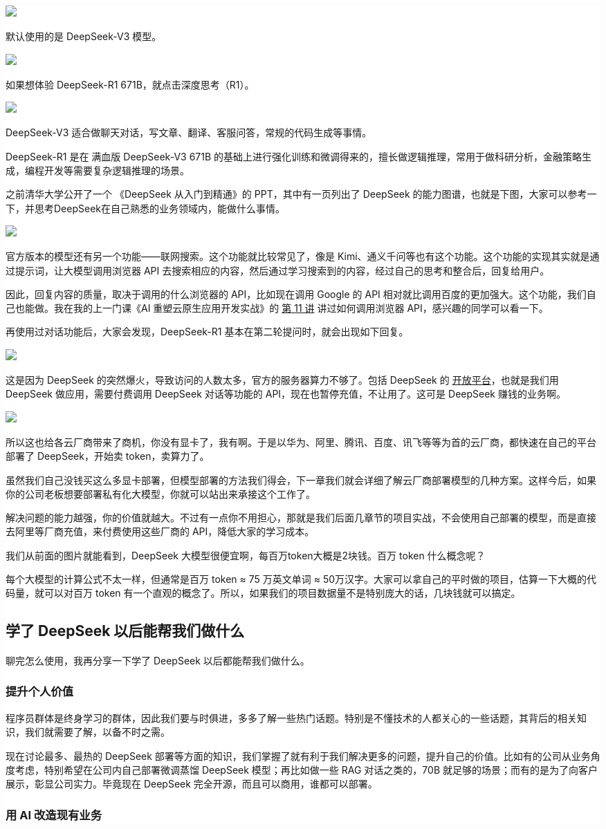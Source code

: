 ![](https://static001.geekbang.org/resource/image/fc/15/fc784a1bac4fbdf4196178e383b95015.jpg?wh=3000x1598)

默认使用的是 DeepSeek-V3 模型。

![](https://static001.geekbang.org/resource/image/76/66/764d88ef4ae7d2307d9471a4f642b666.jpg?wh=4079x1558)

如果想体验 DeepSeek-R1 671B，就点击深度思考（R1）。

![](https://static001.geekbang.org/resource/image/61/84/610d460a287cb62565f7471c661e9f84.jpg?wh=5333x1929)

DeepSeek-V3 适合做聊天对话，写文章、翻译、客服问答，常规的代码生成等事情。

DeepSeek-R1 是在 满血版 DeepSeek-V3 671B 的基础上进行强化训练和微调得来的，擅长做逻辑推理，常用于做科研分析，金融策略生成，编程开发等需要复杂逻辑推理的场景。

之前清华大学公开了一个 《DeepSeek 从入门到精通》的 PPT，其中有一页列出了 DeepSeek 的能力图谱，也就是下图，大家可以参考一下，并思考DeepSeek在自己熟悉的业务领域内，能做什么事情。

![](https://static001.geekbang.org/resource/image/5f/b6/5f274154298471a7a3da46fff987e9b6.jpg?wh=4031x2231)

官方版本的模型还有另一个功能——联网搜索。这个功能就比较常见了，像是 Kimi、通义千问等也有这个功能。这个功能的实现其实就是通过提示词，让大模型调用浏览器 API 去搜索相应的内容，然后通过学习搜索到的内容，经过自己的思考和整合后，回复给用户。

因此，回复内容的质量，取决于调用的什么浏览器的 API，比如现在调用 Google 的 API 相对就比调用百度的更加强大。这个功能，我们自己也能做。我在我的上一门课《AI 重塑云原生应用开发实战》的 [第 11 讲](https://time.geekbang.org/column/article/839234) 讲过如何调用浏览器 API，感兴趣的同学可以看一下。

再使用过对话功能后，大家会发现，DeepSeek-R1 基本在第二轮提问时，就会出现如下回复。

![](https://static001.geekbang.org/resource/image/2d/1b/2d06bac742b57yycfa5e813a694b7a1b.jpg?wh=2092x1002)

这是因为 DeepSeek 的突然爆火，导致访问的人数太多，官方的服务器算力不够了。包括 DeepSeek 的 [开放平台](https://platform.deepseek.com/usage)，也就是我们用 DeepSeek 做应用，需要付费调用 DeepSeek 对话等功能的 API，现在也暂停充值，不让用了。这可是 DeepSeek 赚钱的业务啊。

![](https://static001.geekbang.org/resource/image/73/51/731982952ea82b81c83d85f01671c851.jpg?wh=4000x899)

所以这也给各云厂商带来了商机，你没有显卡了，我有啊。于是以华为、阿里、腾讯、百度、讯飞等等为首的云厂商，都快速在自己的平台部署了 DeepSeek，开始卖 token，卖算力了。

虽然我们自己没钱买这么多显卡部署，但模型部署的方法我们得会，下一章我们就会详细了解云厂商部署模型的几种方案。这样今后，如果你的公司老板想要部署私有化大模型，你就可以站出来承接这个工作了。

解决问题的能力越强，你的价值就越大。不过有一点你不用担心，那就是我们后面几章节的项目实战，不会使用自己部署的模型，而是直接去阿里等厂商充值，来付费使用这些厂商的 API，降低大家的学习成本。

我们从前面的图片就能看到，DeepSeek 大模型很便宜啊，每百万token大概是2块钱。百万 token 什么概念呢？

每个大模型的计算公式不太一样，但通常是百万 token ≈ 75 万英文单词 ≈ 50万汉字。大家可以拿自己的平时做的项目，估算一下大概的代码量，就可以对百万 token 有一个直观的概念了。所以，如果我们的项目数据量不是特别庞大的话，几块钱就可以搞定。

## 学了 DeepSeek 以后能帮我们做什么

聊完怎么使用，我再分享一下学了 DeepSeek 以后都能帮我们做什么。

### 提升个人价值

程序员群体是终身学习的群体，因此我们要与时俱进，多多了解一些热门话题。特别是不懂技术的人都关心的一些话题，其背后的相关知识，我们就需要了解，以备不时之需。

现在讨论最多、最热的 DeepSeek 部署等方面的知识，我们掌握了就有利于我们解决更多的问题，提升自己的价值。比如有的公司从业务角度考虑，特别希望在公司内自己部署微调蒸馏 DeepSeek 模型；再比如做一些 RAG 对话之类的，70B 就足够的场景；而有的是为了向客户展示，彰显公司实力。毕竟现在 DeepSeek 完全开源，而且可以商用，谁都可以部署。

### 用 AI 改造现有业务
